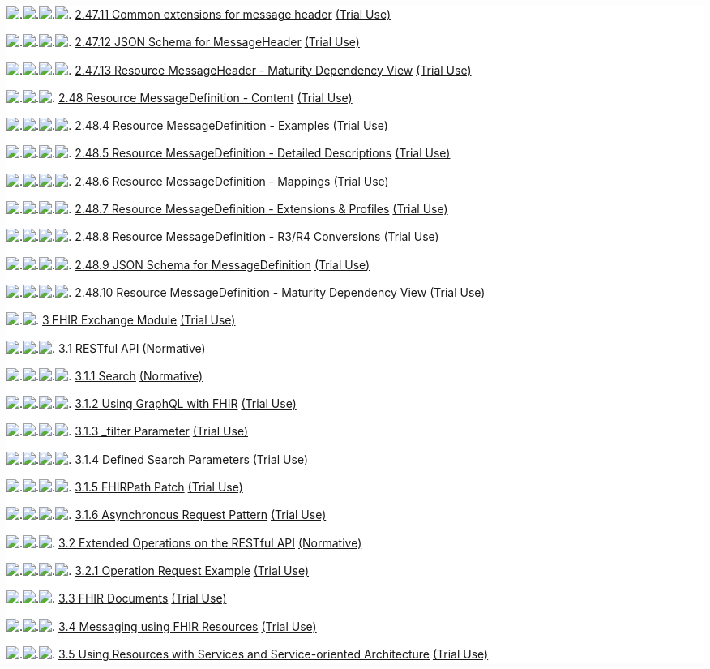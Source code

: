 ![.](tbl_spacer.png)![.](tbl_vline.png)![.](tbl_vjoin.png)![.](icon_page.gif) [2.47.11 Common extensions for message header](messageheader-extensions.html "Common extensions for message header ") [(Trial Use)](versions.html#std-process)

![.](tbl_spacer.png)![.](tbl_vline.png)![.](tbl_vjoin.png)![.](icon_page.gif) [2.47.12 JSON Schema for MessageHeader](messageheader.schema.json.html "JSON Schema for MessageHeader ") [(Trial Use)](versions.html#std-process)

![.](tbl_spacer.png)![.](tbl_vline.png)![.](tbl_vjoin_end.png)![.](icon_page.gif) [2.47.13 Resource MessageHeader - Maturity Dependency View](messageheader-dependencies.html "Resource MessageHeader - Maturity Dependency View ") [(Trial Use)](versions.html#std-process)

![.](tbl_spacer.png)![.](tbl_vjoin_end.png)![.](icon_page.gif) [2.48 Resource MessageDefinition - Content](messagedefinition.html "Resource MessageDefinition - Content ") [(Trial Use)](versions.html#std-process)

![.](tbl_spacer.png)![.](tbl_blank.png)![.](tbl_vjoin.png)![.](icon_page.gif) [2.48.4 Resource MessageDefinition - Examples](messagedefinition-examples.html "Resource MessageDefinition - Examples ") [(Trial Use)](versions.html#std-process)

![.](tbl_spacer.png)![.](tbl_blank.png)![.](tbl_vjoin.png)![.](icon_page.gif) [2.48.5 Resource MessageDefinition - Detailed Descriptions](messagedefinition-definitions.html "Resource MessageDefinition - Detailed Descriptions ") [(Trial Use)](versions.html#std-process)

![.](tbl_spacer.png)![.](tbl_blank.png)![.](tbl_vjoin.png)![.](icon_page.gif) [2.48.6 Resource MessageDefinition - Mappings](messagedefinition-mappings.html "Resource MessageDefinition - Mappings ") [(Trial Use)](versions.html#std-process)

![.](tbl_spacer.png)![.](tbl_blank.png)![.](tbl_vjoin.png)![.](icon_page.gif) [2.48.7 Resource MessageDefinition - Extensions & Profiles](messagedefinition-profiles.html "Resource MessageDefinition - Extensions & Profiles ") [(Trial Use)](versions.html#std-process)

![.](tbl_spacer.png)![.](tbl_blank.png)![.](tbl_vjoin.png)![.](icon_page.gif) [2.48.8 Resource MessageDefinition - R3/R4 Conversions](messagedefinition-version-maps.html "Resource MessageDefinition - R3/R4 Conversions ") [(Trial Use)](versions.html#std-process)

![.](tbl_spacer.png)![.](tbl_blank.png)![.](tbl_vjoin.png)![.](icon_page.gif) [2.48.9 JSON Schema for MessageDefinition](messagedefinition.schema.json.html "JSON Schema for MessageDefinition ") [(Trial Use)](versions.html#std-process)

![.](tbl_spacer.png)![.](tbl_blank.png)![.](tbl_vjoin_end.png)![.](icon_page.gif) [2.48.10 Resource MessageDefinition - Maturity Dependency View](messagedefinition-dependencies.html "Resource MessageDefinition - Maturity Dependency View ") [(Trial Use)](versions.html#std-process)

![.](tbl_spacer.png)![.](icon_page.gif) [3 FHIR Exchange Module](exchange-module.html "FHIR Exchange Module ") [(Trial Use)](versions.html#std-process)

![.](tbl_spacer.png)![.](tbl_vjoin.png)![.](icon_page_n.gif) [3.1 RESTful API](http.html "RESTful API ") [(Normative)](versions.html#std-process)

![.](tbl_spacer.png)![.](tbl_vline.png)![.](tbl_vjoin.png)![.](icon_page_n.gif) [3.1.1 Search](search.html "Search ") [(Normative)](versions.html#std-process)

![.](tbl_spacer.png)![.](tbl_vline.png)![.](tbl_vjoin.png)![.](icon_page.gif) [3.1.2 Using GraphQL with FHIR](graphql.html "Using GraphQL with FHIR ") [(Trial Use)](versions.html#std-process)

![.](tbl_spacer.png)![.](tbl_vline.png)![.](tbl_vjoin.png)![.](icon_page.gif) [3.1.3 \_filter Parameter](search_filter.html "_filter Parameter ") [(Trial Use)](versions.html#std-process)

![.](tbl_spacer.png)![.](tbl_vline.png)![.](tbl_vjoin.png)![.](icon_page.gif) [3.1.4 Defined Search Parameters](searchparameter-registry.html "Defined Search Parameters ") [(Trial Use)](versions.html#std-process)

![.](tbl_spacer.png)![.](tbl_vline.png)![.](tbl_vjoin.png)![.](icon_page.gif) [3.1.5 FHIRPath Patch](fhirpatch.html "FHIRPath Patch ") [(Trial Use)](versions.html#std-process)

![.](tbl_spacer.png)![.](tbl_vline.png)![.](tbl_vjoin_end.png)![.](icon_page.gif) [3.1.6 Asynchronous Request Pattern](async.html "Asynchronous Request Pattern ") [(Trial Use)](versions.html#std-process)

![.](tbl_spacer.png)![.](tbl_vjoin.png)![.](icon_page_n.gif) [3.2 Extended Operations on the RESTful API](operations.html "Extended Operations on the RESTful API ") [(Normative)](versions.html#std-process)

![.](tbl_spacer.png)![.](tbl_vline.png)![.](tbl_vjoin_end.png)![.](icon_page.gif) [3.2.1 Operation Request Example](op-example-request.html "Operation Request Example ") [(Trial Use)](versions.html#std-process)

![.](tbl_spacer.png)![.](tbl_vjoin.png)![.](icon_page.gif) [3.3 FHIR Documents](documents.html "FHIR Documents ") [(Trial Use)](versions.html#std-process)

![.](tbl_spacer.png)![.](tbl_vjoin.png)![.](icon_page.gif) [3.4 Messaging using FHIR Resources](messaging.html "Messaging using FHIR Resources ") [(Trial Use)](versions.html#std-process)

![.](tbl_spacer.png)![.](tbl_vjoin.png)![.](icon_page.gif) [3.5 Using Resources with Services and Service-oriented Architecture](services.html "Using Resources with Services and Service-oriented Architecture ") [(Trial Use)](versions.html#std-process)
